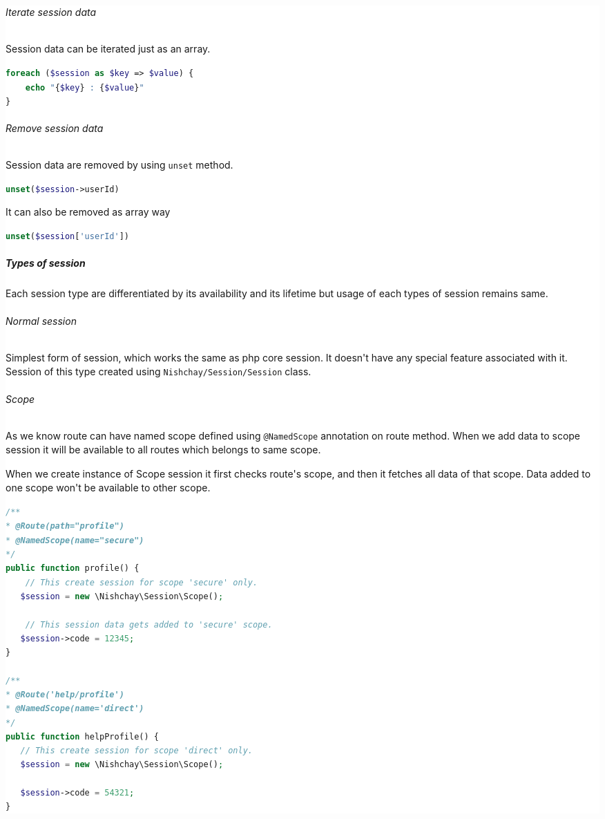 ###### Iterate session data

Session data can be iterated just as an array.
```php
foreach ($session as $key => $value) {
    echo "{$key} : {$value}"
}
```
###### Remove session data

Session data are removed by using `unset` method.
```php
unset($session->userId)
```
It can also be removed as array way
```php
unset($session['userId'])
```
##### Types of session

Each session type are differentiated by its availability and its lifetime but usage of each types of session remains same.

###### Normal session

Simplest form of session, which works the same as php core session. It doesn't have any special feature associated with it. Session of this type created using `Nishchay/Session/Session` class.


###### Scope

As we know route can have named scope defined using `@NamedScope` annotation on route method. When we add data to scope session it will be available to all routes which belongs to same scope. 

When we create instance of Scope session it first checks route's scope, and then it fetches all data of that scope. Data added to one scope won't be available to other scope.
```php
/**
* @Route(path="profile")
* @NamedScope(name="secure")
*/
public function profile() {
    // This create session for scope 'secure' only.
   $session = new \Nishchay\Session\Scope();

    // This session data gets added to 'secure' scope.
   $session->code = 12345;
}

/**
* @Route('help/profile')
* @NamedScope(name='direct')
*/
public function helpProfile() {
   // This create session for scope 'direct' only.
   $session = new \Nishchay\Session\Scope();

   $session->code = 54321;
}
```

